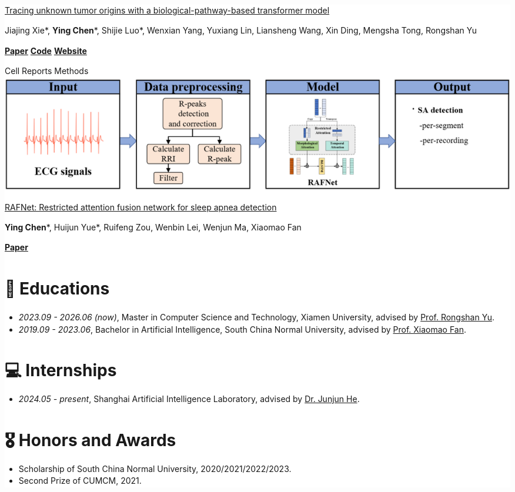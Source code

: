 [Tracing unknown tumor origins with a biological-pathway-based transformer model](https://www.cell.com/cell-reports-methods/fulltext/S2667-2375(24)00153-X)

Jiajing Xie*, **Ying Chen***, Shijie Luo*, Wenxian Yang, Yuxiang Lin, Liansheng Wang, Xin Ding, Mengsha Tong, Rongshan Yu

[**Paper**](https://www.cell.com/cell-reports-methods/fulltext/S2667-2375(24)00153-X) <strong><span class='show_paper_citations' data='DhtAFkwAAAAJ:ALROH1vI_8AC'></span></strong>
[**Code**](https://github.com/xmuyulab/BPformer) <strong><span class='show_paper_citations' data='DhtAFkwAAAAJ:ALROH1vI_8AC'></span></strong>
[**Website**](https://cup.bpformer.com/index/) <strong><span class='show_paper_citations' data='DhtAFkwAAAAJ:ALROH1vI_8AC'></span></strong>
</div>
</div>

<div class='paper-box'><div class='paper-box-image'><div><div class="badge">Cell Reports Methods</div><img src='images/RAFNet.png' alt="sym" width="100%"></div></div>
<div class='paper-box-text' markdown="1">
  
[RAFNet: Restricted attention fusion network for sleep apnea detection](https://www.sciencedirect.com/science/article/abs/pii/S0893608023001454)

**Ying Chen***, Huijun Yue*, Ruifeng Zou, Wenbin Lei, Wenjun Ma, Xiaomao Fan

[**Paper**](https://www.sciencedirect.com/science/article/abs/pii/S0893608023001454) <strong><span class='show_paper_citations' data='DhtAFkwAAAAJ:ALROH1vI_8AC'></span></strong>
</div>
</div>

# 📖 Educations
- *2023.09 - 2026.06 (now)*, Master in Computer Science and Technology, Xiamen University, advised by [Prof. Rongshan Yu](https://scholar.google.com/citations?user=Uh1EpKQAAAAJ&hl=zh-CN&oi=ao). 
- *2019.09 - 2023.06*, Bachelor in Artificial Intelligence, South China Normal University, advised by [Prof. Xiaomao Fan](https://scholar.google.com/citations?user=zDwIj2wAAAAJ&hl=zh-CN&oi=ao).


# 💻 Internships
- *2024.05 - present*, Shanghai Artificial Intelligence Laboratory, advised by [Dr. Junjun He](https://scholar.google.com/citations?user=Z4LgebkAAAAJ&hl=zh-CN).

# 🎖 Honors and Awards
- Scholarship of South China Normal University, 2020/2021/2022/2023.
- Second Prize of CUMCM, 2021. 
